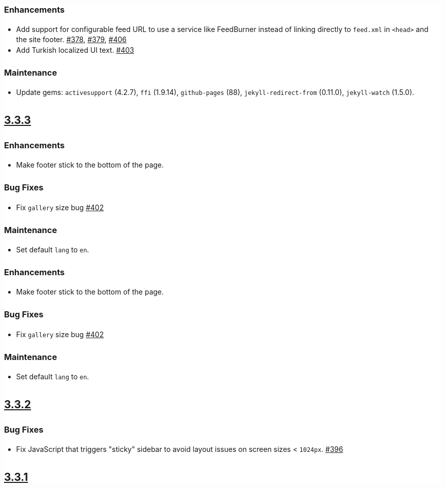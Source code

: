### Enhancements

- Add support for configurable feed URL to use a service like FeedBurner instead of linking directly to `feed.xml` in `<head>` and the site footer. [#378](https://github.com/garrettmac/minimal-mistakes/issues/378), [#379](https://github.com/garrettmac/minimal-mistakes/pull/379), [#406](https://github.com/garrettmac/minimal-mistakes/pull/406)
- Add Turkish localized UI text. [#403](https://github.com/garrettmac/minimal-mistakes/pull/403)

### Maintenance

- Update gems: `activesupport` (4.2.7), `ffi` (1.9.14), `github-pages` (88), `jekyll-redirect-from` (0.11.0), `jekyll-watch` (1.5.0).

## [3.3.3](https://github.com/garrettmac/minimal-mistakes/releases/tag/3.3.3)

### Enhancements

- Make footer stick to the bottom of the page.

### Bug Fixes

- Fix `gallery` size bug [#402](https://github.com/garrettmac/minimal-mistakes/issues/402)

### Maintenance

- Set default `lang` to `en`.

### Enhancements

- Make footer stick to the bottom of the page.

### Bug Fixes

- Fix `gallery` size bug [#402](https://github.com/garrettmac/minimal-mistakes/issues/402)

### Maintenance

- Set default `lang` to `en`.

## [3.3.2](https://github.com/garrettmac/minimal-mistakes/releases/tag/3.3.2)

### Bug Fixes

- Fix JavaScript that triggers "sticky" sidebar to avoid layout issues on screen sizes < `1024px`. [#396](https://github.com/garrettmac/minimal-mistakes/issues/396)

## [3.3.1](https://github.com/garrettmac/minimal-mistakes/releases/tag/3.3.1)
